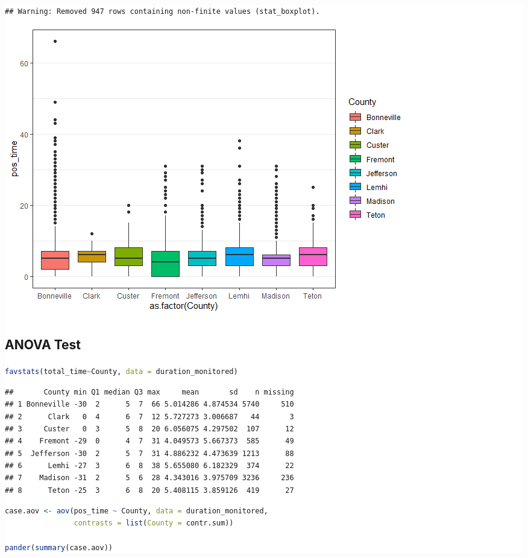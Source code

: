 ```
## Warning: Removed 947 rows containing non-finite values (stat_boxplot).
```

![](Initial-Plots_files/figure-html/unnamed-chunk-5-1.png)

## ANOVA Test


```r
favstats(total_time~County, data = duration_monitored)
```

```
##       County min Q1 median Q3 max     mean       sd    n missing
## 1 Bonneville -30  2      5  7  66 5.014286 4.874534 5740     510
## 2      Clark   0  4      6  7  12 5.727273 3.006687   44       3
## 3     Custer   0  3      5  8  20 6.056075 4.297502  107      12
## 4    Fremont -29  0      4  7  31 4.049573 5.667373  585      49
## 5  Jefferson -30  2      5  7  31 4.886232 4.473639 1213      88
## 6      Lemhi -27  3      6  8  38 5.655080 6.182329  374      22
## 7    Madison -31  2      5  6  28 4.343016 3.975709 3236     236
## 8      Teton -25  3      6  8  20 5.408115 3.859126  419      27
```

```r
case.aov <- aov(pos_time ~ County, data = duration_monitored,
                contrasts = list(County = contr.sum))

pander(summary(case.aov))
```
